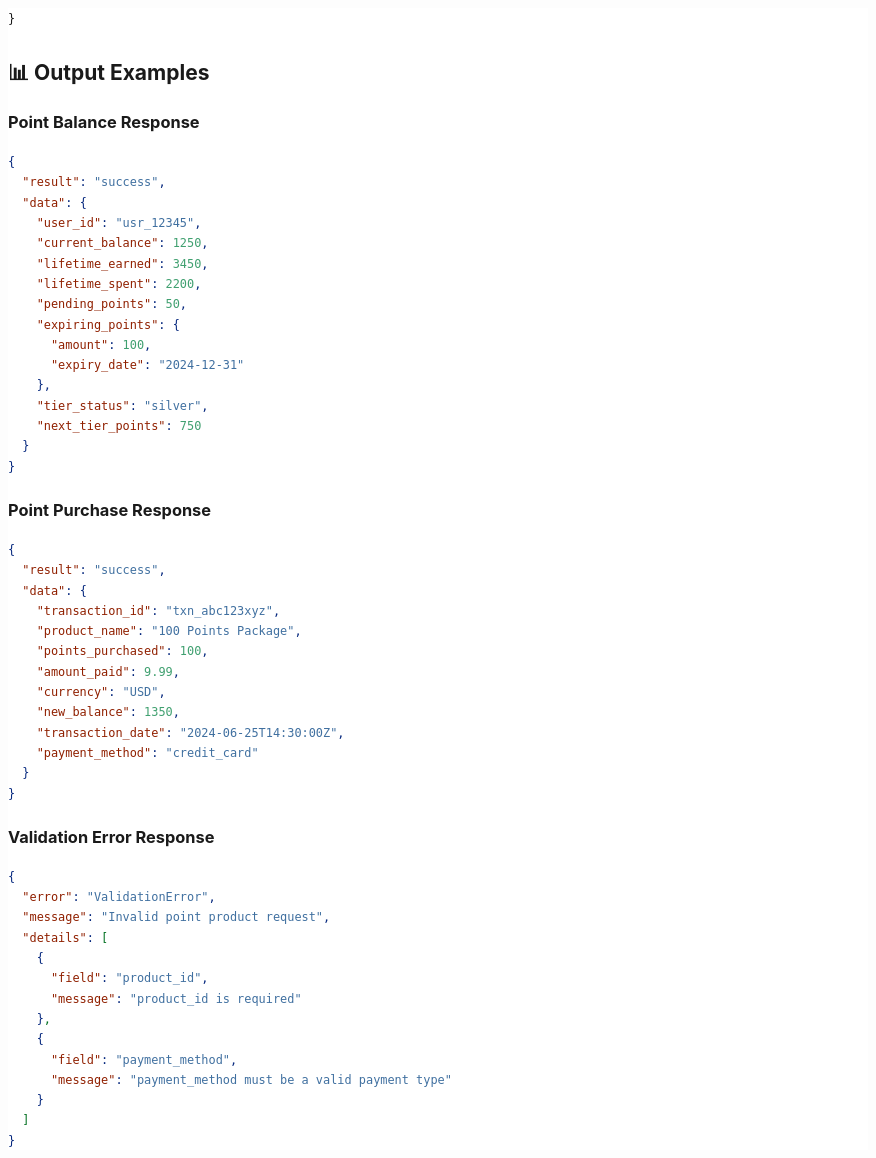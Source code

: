 ```javascript
}
```

## 📊 Output Examples

### Point Balance Response
```json
{
  "result": "success",
  "data": {
    "user_id": "usr_12345",
    "current_balance": 1250,
    "lifetime_earned": 3450,
    "lifetime_spent": 2200,
    "pending_points": 50,
    "expiring_points": {
      "amount": 100,
      "expiry_date": "2024-12-31"
    },
    "tier_status": "silver",
    "next_tier_points": 750
  }
}
```

### Point Purchase Response
```json
{
  "result": "success",
  "data": {
    "transaction_id": "txn_abc123xyz",
    "product_name": "100 Points Package",
    "points_purchased": 100,
    "amount_paid": 9.99,
    "currency": "USD",
    "new_balance": 1350,
    "transaction_date": "2024-06-25T14:30:00Z",
    "payment_method": "credit_card"
  }
}
```

### Validation Error Response
```json
{
  "error": "ValidationError",
  "message": "Invalid point product request",
  "details": [
    {
      "field": "product_id",
      "message": "product_id is required"
    },
    {
      "field": "payment_method",
      "message": "payment_method must be a valid payment type"
    }
  ]
}
```
